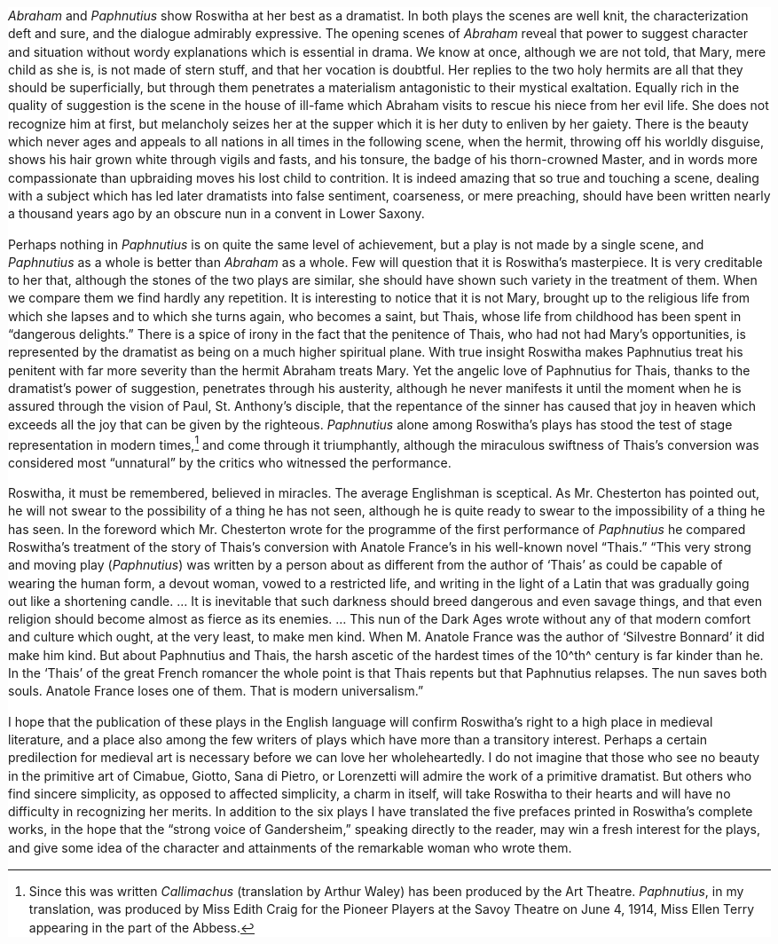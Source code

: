 *Abraham* and *Paphnutius* show Roswitha at her best as a dramatist. In both plays the scenes are well knit, the characterization deft and sure, and the dialogue admirably expressive. The opening scenes of *Abraham* reveal that power to suggest character and situation without wordy explanations which is essential in drama. We know at once, although we are not told, that Mary, mere child as she is, is not made of stern stuff, and that her vocation is doubtful. Her replies to the two holy hermits are all that they should be superficially, but through them penetrates a materialism antagonistic to their mystical exaltation. Equally rich in the quality of suggestion is the scene in the house of ill-fame which Abraham visits to rescue his niece from her evil life. She does not recognize him at first, but melancholy seizes her at the supper which it is her duty to enliven by her gaiety. There is the beauty which never ages and appeals to all nations in all times in the following scene, when the hermit, throwing off his worldly disguise, shows his hair grown white through vigils and fasts, and his tonsure, the badge of his thorn-crowned Master, and in words more compassionate than upbraiding moves his lost child to contrition. It is indeed amazing that so true and touching a scene, dealing with a subject which has led later dramatists into false sentiment, coarseness, or mere preaching, should have been written nearly a thousand years ago by an obscure nun in a convent in Lower Saxony.

Perhaps nothing in *Paphnutius* is on quite the same level of achievement, but a play is not made by a single scene, and *Paphnutius* as a whole is better than *Abraham* as a whole. Few will question that it is Roswitha’s masterpiece. It is very creditable to her that, although the stones of the two plays are similar, she should have shown such variety in the treatment of them. When we compare them we find hardly any repetition. It is interesting to notice that it is not Mary, brought up to the religious life from which she lapses and to which she turns again, who becomes a saint, but Thais, whose life from childhood has been spent in “dangerous delights.” There is a spice of irony in the fact that the penitence of Thais, who had not had Mary’s opportunities, is represented by the dramatist as being on a much higher spiritual plane. With true insight Roswitha makes Paphnutius treat his penitent with far more severity than the hermit Abraham treats Mary. Yet the angelic love of Paphnutius for Thais, thanks to the dramatist’s power of suggestion, penetrates through his austerity, although he never manifests it until the moment when he is assured through the vision of Paul, St. Anthony’s disciple, that the repentance of the sinner has caused that joy in heaven which exceeds all the joy that can be given by the righteous. *Paphnutius* alone among Roswitha’s plays has stood the test of stage representation in modern times,[^5] and come through it triumphantly, although the miraculous swiftness of Thais’s conversion was considered most “unnatural” by the critics who witnessed the performance.

Roswitha, it must be remembered, believed in miracles. The average Englishman is sceptical. As Mr. Chesterton has pointed out, he will not swear to the possibility of a thing he has not seen, although he is quite ready to swear to the impossibility of a thing he has seen. In the foreword which Mr. Chesterton wrote for the programme of the first performance of *Paphnutius* he compared Roswitha’s treatment of the story of Thais’s conversion with Anatole France’s in his well-known novel “Thais.” “This very strong and moving play (*Paphnutius*) was written by a person about as different from the author of ‘Thais’ as could be capable of wearing the human form, a devout woman, vowed to a restricted life, and writing in the light of a Latin that was gradually going out like a shortening candle. … It is inevitable that such darkness should breed dangerous and even savage things, and that even religion should become almost as fierce as its enemies. … This nun of the Dark Ages wrote without any of that modern comfort and culture which ought, at the very least, to make men kind. When M. Anatole France was the author of ‘Silvestre Bonnard’ it did make him kind. But about Paphnutius and Thais, the harsh ascetic of the hardest times of the 10^th^ century is far kinder than he. In the ‘Thais’ of the great French romancer the whole point is that Thais repents but that Paphnutius relapses. The nun saves both souls. Anatole France loses one of them. That is modern universalism.”

I hope that the publication of these plays in the English language will confirm Roswitha’s right to a high place in medieval literature, and a place also among the few writers of plays which have more than a transitory interest. Perhaps a certain predilection for medieval art is necessary before we can love her wholeheartedly. I do not imagine that those who see no beauty in the primitive art of Cimabue, Giotto, Sana di Pietro, or Lorenzetti will admire the work of a primitive dramatist. But others who find sincere simplicity, as opposed to affected simplicity, a charm in itself, will take Roswitha to their hearts and will have no difficulty in recognizing her merits. In addition to the six plays I have translated the five prefaces printed in Roswitha’s complete works, in the hope that the “strong voice of Gandersheim,” speaking directly to the reader, may win a fresh interest for the plays, and give some idea of the character and attainments of the remarkable woman who wrote them.


[^2]: I have adopted this form of the name in preference to “Hrotsuitha,” “Hrotswitha,” or “Hrosvitha,” as being more easily pronounced and more pleasant to the eye. The name is said to be derived from the old Saxon word “Hrodsuind” (strong voice), a derivation accepted by Roswitha herself in her preface to her plays, when she writes “ego, clamor validus Gandeishermensis,” and approved by Grimm.
[^3]: Believing that the representation of the plays is possible, even desirable, I have also aimed at making the dialogue *speakable*.
[^4]: The manuscript is now in the Munich City Library. Recently another manuscript, containing four of the six dramas, is reported to have been discovered among the state archives of Cologne. (*Times* Berlin Correspondent, May 9, 1922.)
[^5]: Since this was written *Callimachus* (translation by Arthur Waley) has been produced by the Art Theatre. *Paphnutius*, in my translation, was produced by Miss Edith Craig for the Pioneer Players at the Savoy Theatre on June 4, 1914, Miss Ellen Terry appearing in the part of the Abbess.